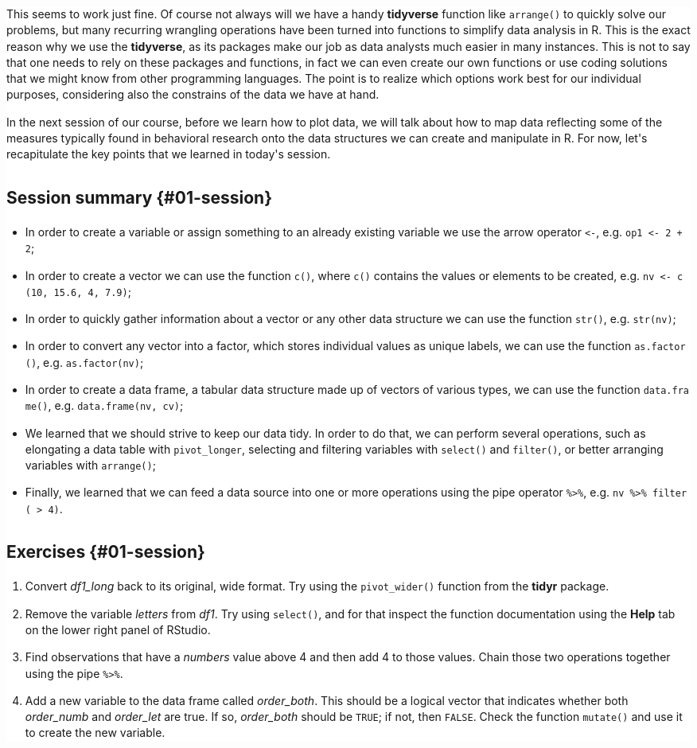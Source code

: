 This seems to work just fine. Of course not always will we have a handy **tidyverse** function like `arrange()` to quickly solve our problems, but many recurring wrangling operations have been turned into functions to simplify data analysis in R. This is the exact reason why we use the **tidyverse**, as its packages make our job as data analysts much easier in many instances. This is not to say that one needs to rely on these packages and functions, in fact we can even create our own functions or use coding solutions that we might know from other programming languages. The point is to realize which options work best for our individual purposes, considering also the constrains of the data we have at hand.

In the next session of our course, before we learn how to plot data, we will talk about how to map data reflecting some of the measures typically found in behavioral research onto the data structures we can create and manipulate in R. For now, let's recapitulate the key points that we learned in today's session.

## Session summary {#01-session}

* In order to create a variable or assign something to an already existing variable we use the arrow operator `<-`, e.g. `op1 <- 2 + 2`;

* In order to create a vector we can use the function `c()`, where `c()` contains the values or elements to be created, e.g. `nv <- c(10, 15.6, 4, 7.9)`;

* In order to quickly gather information about a vector or any other data structure we can use the function `str()`, e.g. `str(nv)`;

* In order to convert any vector into a factor, which stores individual values as unique labels, we can use the function `as.factor()`, e.g. `as.factor(nv)`;

* In order to create a data frame, a tabular data structure made up of vectors of various types, we can use the function `data.frame()`, e.g. `data.frame(nv, cv)`;

* We learned that we should strive to keep our data tidy. In order to do that, we can perform several operations, such as elongating a data table with `pivot_longer`, selecting and filtering variables with `select()` and `filter()`, or better arranging variables with `arrange()`;

* Finally, we learned that we can feed a data source into one or more operations using the pipe operator `%>%`, e.g. `nv %>% filter( > 4)`. 


## Exercises {#01-session}

1. Convert *df1_long* back to its original, wide format. Try using the `pivot_wider()` function from the **tidyr** package.

2. Remove the variable *letters* from *df1*. Try using `select()`, and for that inspect the function documentation using the **Help** tab on the lower right panel of RStudio.

3. Find observations that have a *numbers* value above 4 and then add 4 to those values. Chain those two operations together using the pipe `%>%`.

4. Add a new variable to the data frame called *order_both*. This should be a logical vector that indicates whether both *order_numb* and *order_let* are true. If so, *order_both* should be `TRUE`; if not, then `FALSE`. Check the function `mutate()` and use it to create the new variable.
